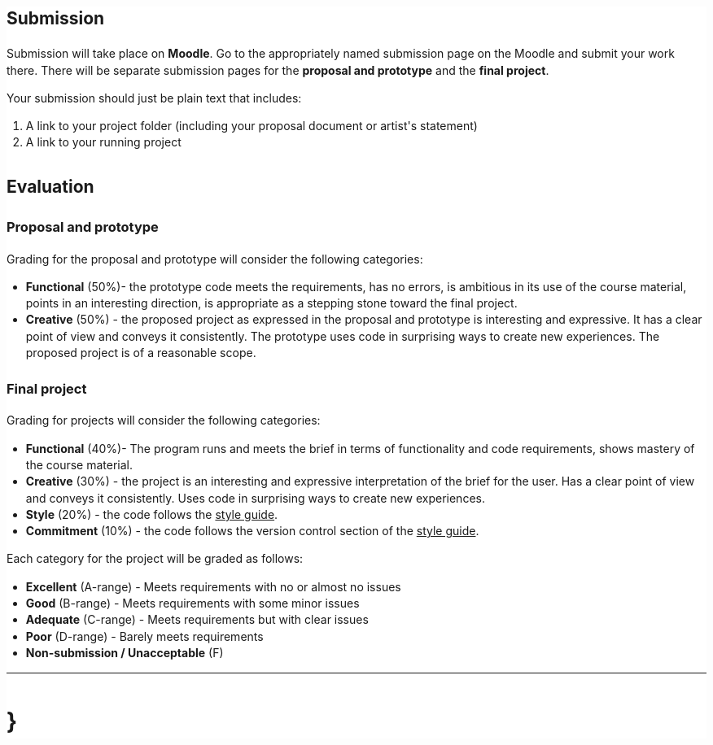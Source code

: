 
## Submission

Submission will take place on **Moodle**. Go to the appropriately named submission page on the Moodle and submit your work there. There will be separate submission pages for the **proposal and prototype** and the **final project**.

Your submission should just be plain text that includes:

1. A link to your project folder (including your proposal document or artist's statement)
2. A link to your running project


## Evaluation

### Proposal and prototype

Grading for the proposal and prototype will consider the following categories:

- **Functional** (50%)- the prototype code meets the requirements, has no errors, is ambitious in its use of the course material, points in an interesting direction, is appropriate as a stepping stone toward the final project.
- **Creative** (50%) - the proposed project as expressed in the proposal and prototype is interesting and expressive. It has a clear point of view and conveys it consistently. The prototype uses code in surprising ways to create new experiences. The proposed project is of a reasonable scope.

### Final project

Grading for projects will consider the following categories:

- **Functional** (40%)- The program runs and meets the brief in terms of functionality and code requirements, shows mastery of the course material.
- **Creative** (30%) - the project is an interesting and expressive interpretation of the brief for the user. Has a clear point of view and conveys it consistently. Uses code in surprising ways to create new experiences.
- **Style** (20%) - the code follows the [style guide](https://pippinbarr.github.io/cc/1/guides/style-guide.html).
- **Commitment** (10%) - the code follows the version control section of the [style guide](https://pippinbarr.github.io/cc/1/guides/style-guide.html).

Each category for the project will be graded as follows:

- **Excellent** (A-range) - Meets requirements with no or almost no issues
- **Good** (B-range) - Meets requirements with some minor issues
- **Adequate** (C-range) - Meets requirements but with clear issues
- **Poor** (D-range) - Barely meets requirements
- **Non-submission / Unacceptable** (F)

---

# }
